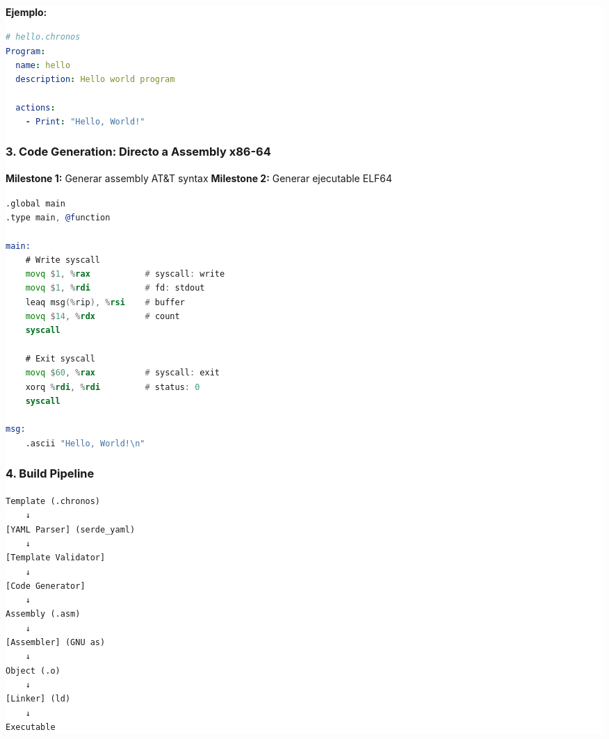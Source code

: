 **Ejemplo:**
```yaml
# hello.chronos
Program:
  name: hello
  description: Hello world program

  actions:
    - Print: "Hello, World!"
```

### 3. Code Generation: **Directo a Assembly x86-64**

**Milestone 1:** Generar assembly AT&T syntax
**Milestone 2:** Generar ejecutable ELF64

```asm
.global main
.type main, @function

main:
    # Write syscall
    movq $1, %rax           # syscall: write
    movq $1, %rdi           # fd: stdout
    leaq msg(%rip), %rsi    # buffer
    movq $14, %rdx          # count
    syscall

    # Exit syscall
    movq $60, %rax          # syscall: exit
    xorq %rdi, %rdi         # status: 0
    syscall

msg:
    .ascii "Hello, World!\n"
```

### 4. Build Pipeline

```
Template (.chronos)
    ↓
[YAML Parser] (serde_yaml)
    ↓
[Template Validator]
    ↓
[Code Generator]
    ↓
Assembly (.asm)
    ↓
[Assembler] (GNU as)
    ↓
Object (.o)
    ↓
[Linker] (ld)
    ↓
Executable
```
